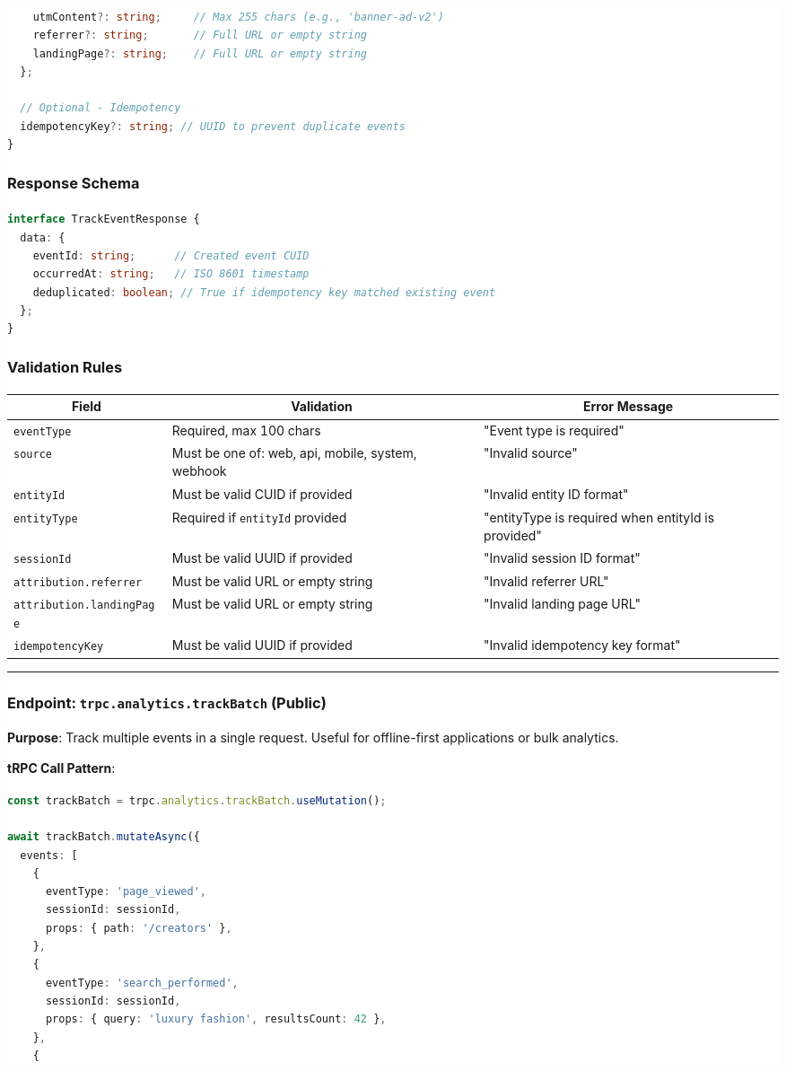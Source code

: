 ```typescript
    utmContent?: string;     // Max 255 chars (e.g., 'banner-ad-v2')
    referrer?: string;       // Full URL or empty string
    landingPage?: string;    // Full URL or empty string
  };
  
  // Optional - Idempotency
  idempotencyKey?: string; // UUID to prevent duplicate events
}
```

### Response Schema

```typescript
interface TrackEventResponse {
  data: {
    eventId: string;      // Created event CUID
    occurredAt: string;   // ISO 8601 timestamp
    deduplicated: boolean; // True if idempotency key matched existing event
  };
}
```

### Validation Rules

| Field | Validation | Error Message |
|-------|-----------|---------------|
| `eventType` | Required, max 100 chars | "Event type is required" |
| `source` | Must be one of: web, api, mobile, system, webhook | "Invalid source" |
| `entityId` | Must be valid CUID if provided | "Invalid entity ID format" |
| `entityType` | Required if `entityId` provided | "entityType is required when entityId is provided" |
| `sessionId` | Must be valid UUID if provided | "Invalid session ID format" |
| `attribution.referrer` | Must be valid URL or empty string | "Invalid referrer URL" |
| `attribution.landingPage` | Must be valid URL or empty string | "Invalid landing page URL" |
| `idempotencyKey` | Must be valid UUID if provided | "Invalid idempotency key format" |

---

### Endpoint: `trpc.analytics.trackBatch` (Public)

**Purpose**: Track multiple events in a single request. Useful for offline-first applications or bulk analytics.

**tRPC Call Pattern**:
```typescript
const trackBatch = trpc.analytics.trackBatch.useMutation();

await trackBatch.mutateAsync({
  events: [
    {
      eventType: 'page_viewed',
      sessionId: sessionId,
      props: { path: '/creators' },
    },
    {
      eventType: 'search_performed',
      sessionId: sessionId,
      props: { query: 'luxury fashion', resultsCount: 42 },
    },
    {
```